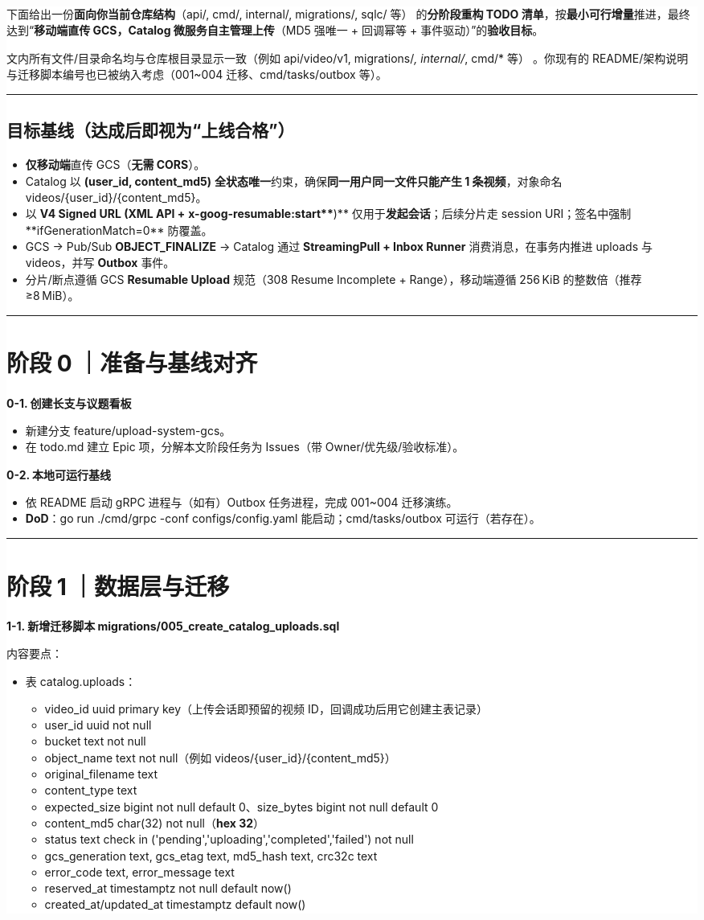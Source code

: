 下面给出一份**面向你当前仓库结构**（api/, cmd/, internal/, migrations/, sqlc/ 等） 的**分阶段重构 TODO 清单**，按**最小可行增量**推进，最终达到“**移动端直传 GCS，Catalog 微服务自主管理上传**（MD5 强唯一 + 回调幂等 + 事件驱动）”的**验收目标**。

文内所有文件/目录命名均与仓库根目录显示一致（例如 api/video/v1, migrations/_, internal/_, cmd/\* 等） 。你现有的 README/架构说明与迁移脚本编号也已被纳入考虑（001~004 迁移、cmd/tasks/outbox 等）。

---

## **目标基线（达成后即视为“上线合格”）**

- **仅移动端**直传 GCS（**无需 CORS**）。
- Catalog 以 **(user_id, content_md5)** **全状态唯一**约束，确保**同一用户同一文件只能产生 1 条视频**，对象命名 videos/{user_id}/{content_md5}。
- 以 **V4 Signed URL (XML API +** **x-goog-resumable:start\*\***)** 仅用于**发起会话**；后续分片走 session URI；签名中强制 **ifGenerationMatch=0\*\* 防覆盖。
- GCS → Pub/Sub **OBJECT_FINALIZE** → Catalog 通过 **StreamingPull + Inbox Runner** 消费消息，在事务内推进 uploads 与 videos，并写 **Outbox** 事件。
- 分片/断点遵循 GCS **Resumable Upload** 规范（308 Resume Incomplete + Range），移动端遵循 256 KiB 的整数倍（推荐 ≥8 MiB）。

---

# **阶段 0 ｜准备与基线对齐**

**0-1. 创建长支与议题看板**

- 新建分支 feature/upload-system-gcs。
- 在 todo.md 建立 Epic 项，分解本文阶段任务为 Issues（带 Owner/优先级/验收标准）。

**0-2. 本地可运行基线**

- 依 README 启动 gRPC 进程与（如有）Outbox 任务进程，完成 001~004 迁移演练。
- **DoD**：go run ./cmd/grpc -conf configs/config.yaml 能启动；cmd/tasks/outbox 可运行（若存在）。

---

# **阶段 1 ｜数据层与迁移**

**1-1. 新增迁移脚本 migrations/005_create_catalog_uploads.sql**

内容要点：

- 表 catalog.uploads：

  - video_id uuid primary key（上传会话即预留的视频 ID，回调成功后用它创建主表记录）
  - user_id uuid not null
  - bucket text not null
  - object_name text not null（例如 videos/{user_id}/{content_md5}）
  - original_filename text
  - content_type text
  - expected_size bigint not null default 0、size_bytes bigint not null default 0
  - content_md5 char(32) not null（**hex 32**）
  - status text check in ('pending','uploading','completed','failed') not null
  - gcs_generation text, gcs_etag text, md5_hash text, crc32c text
  - error_code text, error_message text
  - reserved_at timestamptz not null default now()
  - created_at/updated_at timestamptz default now()
